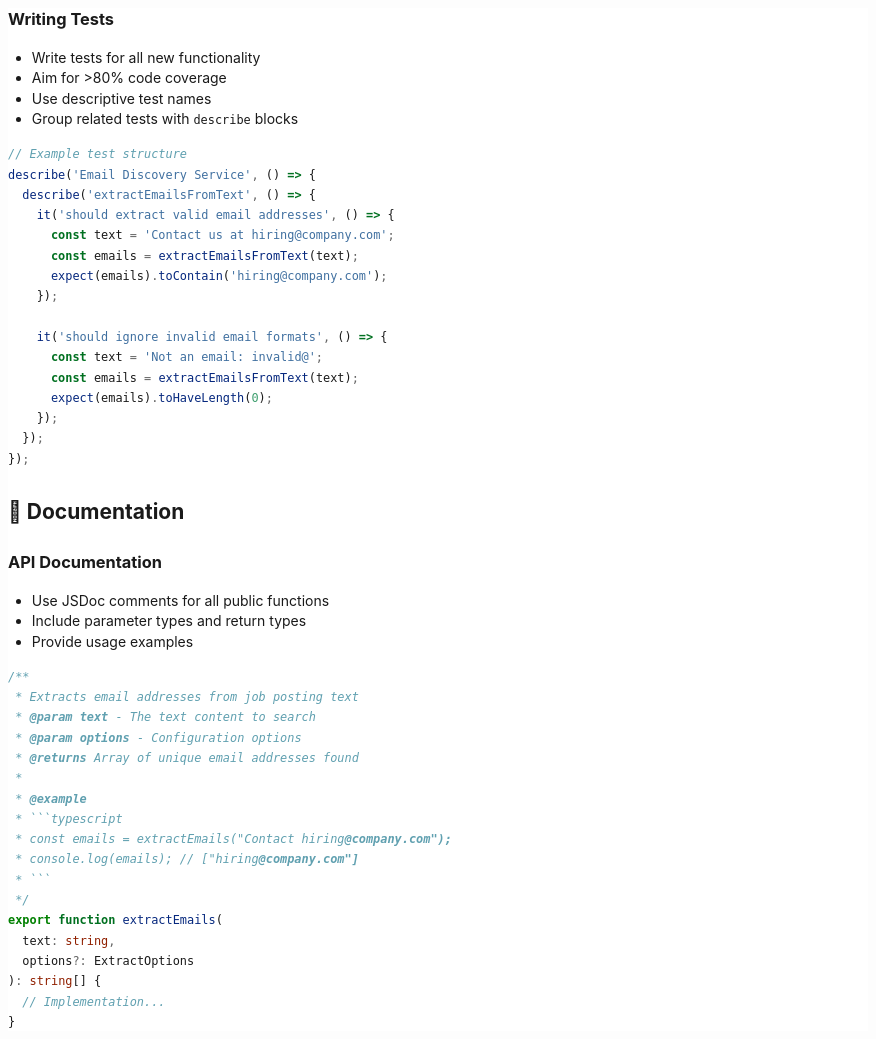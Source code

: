 ### Writing Tests

- Write tests for all new functionality
- Aim for >80% code coverage
- Use descriptive test names
- Group related tests with `describe` blocks

```typescript
// Example test structure
describe('Email Discovery Service', () => {
  describe('extractEmailsFromText', () => {
    it('should extract valid email addresses', () => {
      const text = 'Contact us at hiring@company.com';
      const emails = extractEmailsFromText(text);
      expect(emails).toContain('hiring@company.com');
    });

    it('should ignore invalid email formats', () => {
      const text = 'Not an email: invalid@';
      const emails = extractEmailsFromText(text);
      expect(emails).toHaveLength(0);
    });
  });
});
```

## 📝 Documentation

### API Documentation

- Use JSDoc comments for all public functions
- Include parameter types and return types
- Provide usage examples

```typescript
/**
 * Extracts email addresses from job posting text
 * @param text - The text content to search
 * @param options - Configuration options
 * @returns Array of unique email addresses found
 * 
 * @example
 * ```typescript
 * const emails = extractEmails("Contact hiring@company.com");
 * console.log(emails); // ["hiring@company.com"]
 * ```
 */
export function extractEmails(
  text: string,
  options?: ExtractOptions
): string[] {
  // Implementation...
}
```
